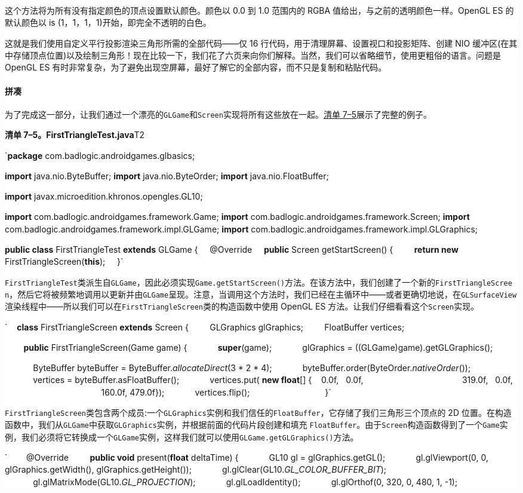 这个方法将为所有没有指定颜色的顶点设置默认颜色。颜色以 0.0 到 1.0 范围内的 RGBA 值给出，与之前的透明颜色一样。OpenGL ES 的默认颜色以 is (1，1，1，1)开始，即完全不透明的白色。

这就是我们使用自定义平行投影渲染三角形所需的全部代码——仅 16 行代码，用于清理屏幕、设置视口和投影矩阵、创建 NIO 缓冲区(在其中存储顶点位置)以及绘制三角形！现在比较一下，我们花了六页来向你们解释。当然，我们可以省略细节，使用更粗俗的语言。问题是 OpenGL ES 有时非常复杂，为了避免出现空屏幕，最好了解它的全部内容，而不只是复制和粘贴代码。

#### 拼凑

为了完成这一部分，让我们通过一个漂亮的`GLGame`和`Screen`实现将所有这些放在一起。[清单 7–5](#list_7_5)展示了完整的例子。

**清单 7–5。FirstTriangleTest.java**T2

`**package** com.badlogic.androidgames.glbasics;

**import** java.nio.ByteBuffer;
**import** java.nio.ByteOrder;
**import** java.nio.FloatBuffer;

**import** javax.microedition.khronos.opengles.GL10;

**import** com.badlogic.androidgames.framework.Game;
**import** com.badlogic.androidgames.framework.Screen;
**import** com.badlogic.androidgames.framework.impl.GLGame;
**import** com.badlogic.androidgames.framework.impl.GLGraphics;

**public class** FirstTriangleTest **extends** GLGame {
    @Override
    **public** Screen getStartScreen() {
        **return new** FirstTriangleScreen(**this**);
    }`

`FirstTriangleTest`类派生自`GLGame`，因此必须实现`Game.getStartScreen()`方法。在该方法中，我们创建了一个新的`FirstTriangleScreen`，然后它将被频繁地调用以更新并由`GLGame`呈现。注意，当调用这个方法时，我们已经在主循环中——或者更确切地说，在`GLSurfaceView`渲染线程中——所以我们可以在`FirstTriangleScreen`类的构造函数中使用 OpenGL ES 方法。让我们仔细看看这个`Screen`实现。

`    **class** FirstTriangleScreen **extends** Screen {
        GLGraphics glGraphics;
        FloatBuffer vertices;

        **public** FirstTriangleScreen(Game game) {
            **super**(game);
            glGraphics = ((GLGame)game).getGLGraphics();

            ByteBuffer byteBuffer = ByteBuffer.*allocateDirect*(3 * 2 * 4);
            byteBuffer.order(ByteOrder.*nativeOrder*());            
            vertices = byteBuffer.asFloatBuffer();
            vertices.put( **new float**[] {    0.0f,   0.0f,
                                         319.0f,   0.0f,
                                         160.0f, 479.0f});
            vertices.flip();                       
        }`

`FirstTriangleScreen`类包含两个成员:一个`GLGraphics`实例和我们信任的`FloatBuffer`，它存储了我们三角形三个顶点的 2D 位置。在构造函数中，我们从`GLGame`中获取`GLGraphics`实例，并根据前面的代码片段创建和填充 `FloatBuffer`。由于`Screen`构造函数得到了一个`Game`实例，我们必须将它转换成一个`GLGame`实例，这样我们就可以使用`GLGame.getGLGraphics()`方法。

`        @Override
        **public void** present(**float** deltaTime) {
            GL10 gl = glGraphics.getGL();
            gl.glViewport(0, 0, glGraphics.getWidth(), glGraphics.getHeight());
            gl.glClear(GL10.*GL_COLOR_BUFFER_BIT*);
            gl.glMatrixMode(GL10.*GL_PROJECTION*);
            gl.glLoadIdentity();
            gl.glOrthof(0, 320, 0, 480, 1, -1);
